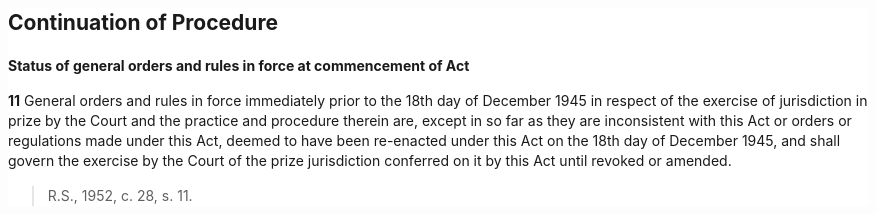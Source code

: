 
## Continuation of Procedure



**Status of general orders and rules in force at commencement of Act**

**11** General orders and rules in force immediately prior to the 18th day of December 1945 in respect of the exercise of jurisdiction in prize by the Court and the practice and procedure therein are, except in so far as they are inconsistent with this Act or orders or regulations made under this Act, deemed to have been re-enacted under this Act on the 18th day of December 1945, and shall govern the exercise by the Court of the prize jurisdiction conferred on it by this Act until revoked or amended.
> R.S., 1952, c. 28, s. 11.



